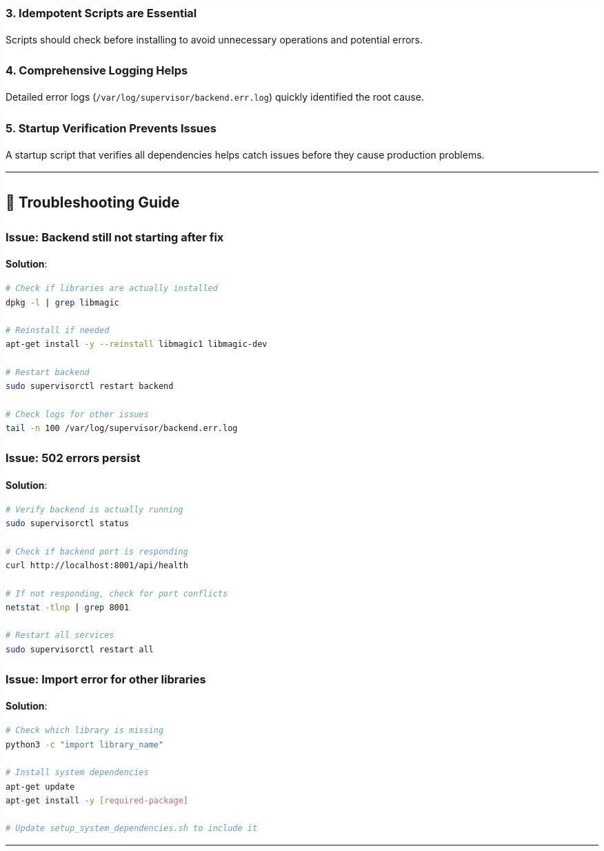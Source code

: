 ### 3. Idempotent Scripts are Essential
Scripts should check before installing to avoid unnecessary operations and potential errors.

### 4. Comprehensive Logging Helps
Detailed error logs (`/var/log/supervisor/backend.err.log`) quickly identified the root cause.

### 5. Startup Verification Prevents Issues
A startup script that verifies all dependencies helps catch issues before they cause production problems.

---

## 🚨 Troubleshooting Guide

### Issue: Backend still not starting after fix

**Solution**:
```bash
# Check if libraries are actually installed
dpkg -l | grep libmagic

# Reinstall if needed
apt-get install -y --reinstall libmagic1 libmagic-dev

# Restart backend
sudo supervisorctl restart backend

# Check logs for other issues
tail -n 100 /var/log/supervisor/backend.err.log
```

### Issue: 502 errors persist

**Solution**:
```bash
# Verify backend is actually running
sudo supervisorctl status

# Check if backend port is responding
curl http://localhost:8001/api/health

# If not responding, check for port conflicts
netstat -tlnp | grep 8001

# Restart all services
sudo supervisorctl restart all
```

### Issue: Import error for other libraries

**Solution**:
```bash
# Check which library is missing
python3 -c "import library_name"

# Install system dependencies
apt-get update
apt-get install -y [required-package]

# Update setup_system_dependencies.sh to include it
```

---